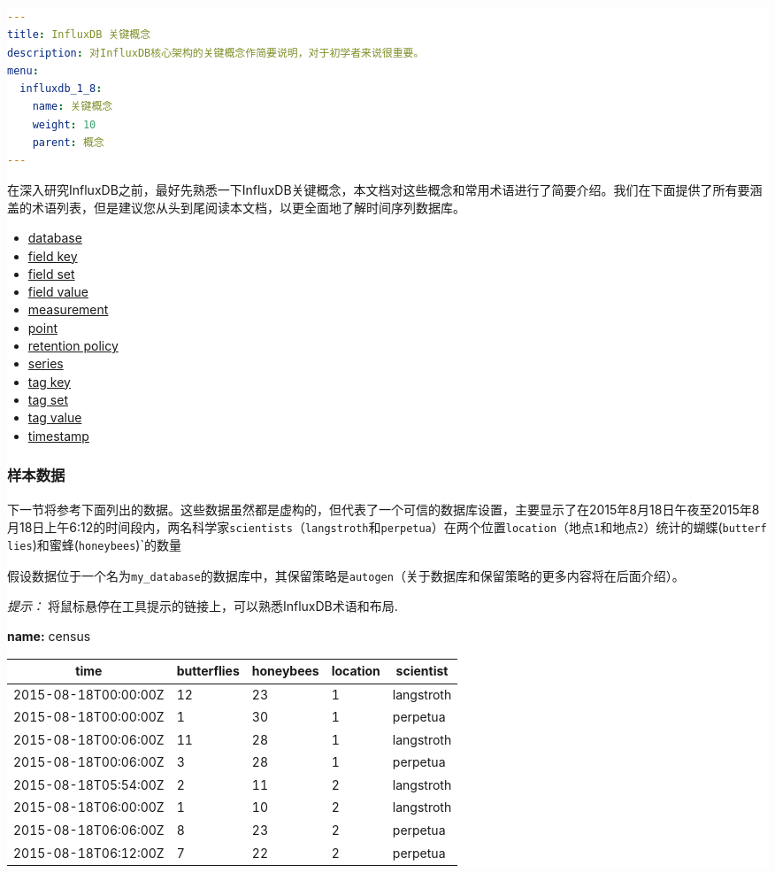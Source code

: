 ```yaml
---
title: InfluxDB 关键概念
description: 对InfluxDB核心架构的关键概念作简要说明，对于初学者来说很重要。
menu:
  influxdb_1_8:
    name: 关键概念
    weight: 10
    parent: 概念
---
```


在深入研究InfluxDB之前，最好先熟悉一下InfluxDB关键概念，本文档对这些概念和常用术语进行了简要介绍。我们在下面提供了所有要涵盖的术语列表，但是建议您从头到尾阅读本文档，以更全面地了解时间序列数据库。

- [database](/influxdb/v1.8/concepts/glossary/#database)
- [field key](/influxdb/v1.8/concepts/glossary/#field-key)
- [field set](/influxdb/v1.8/concepts/glossary/#field-set)
- [field value](/influxdb/v1.8/concepts/glossary/#field-value)
- [measurement](/influxdb/v1.8/concepts/glossary/#measurement)
- [point](/influxdb/v1.8/concepts/glossary/#point)
- [retention policy](/influxdb/v1.8/concepts/glossary/#retention-policy-rp)
- [series](/influxdb/v1.8/concepts/glossary/#series)
- [tag key](/influxdb/v1.8/concepts/glossary/#tag-key)
- [tag set](/influxdb/v1.8/concepts/glossary/#tag-set)
- [tag value](/influxdb/v1.8/concepts/glossary/#tag-value)
- [timestamp](/influxdb/v1.8/concepts/glossary/#timestamp)

### 样本数据

下一节将参考下面列出的数据。这些数据虽然都是虚构的，但代表了一个可信的数据库设置，主要显示了在2015年8月18日午夜至2015年8月18日上午6:12的时间段内，两名科学家`scientists`（`langstroth`和`perpetua`）在两个位置`location`（地点`1`和地点`2`）统计的蝴蝶(`butterflies`)和蜜蜂(`honeybees`)`的数量

假设数据位于一个名为`my_database`的数据库中，其保留策略是`autogen`（关于数据库和保留策略的更多内容将在后面介绍）。

*提示：*  将鼠标悬停在工具提示的链接上，可以熟悉InfluxDB术语和布局.

**name:** <span class="tooltip" data-tooltip-text="Measurement">census</span>  

| time                                                           | <span class ="tooltip" data-tooltip-text ="Field key">butterflies</span> | <span class ="tooltip" data-tooltip-text ="Field key">honeybees</span> | <span class ="tooltip" data-tooltip-text ="Tag key">location</span> | <span class ="tooltip" data-tooltip-text ="Tag key">scientist</span>  |
| ----                                                                            | ------------------------------------------------------------------------ | ---------------------------------------------------------------------- | ------------------------------------------------------------------- | --------------------------------------------------------------------  |
| 2015-08-18T00:00:00Z                                                            | 12                                                                       | 23                                                                     | 1                                                                   | langstroth                                                            |
| 2015-08-18T00:00:00Z                                                            | 1                                                                        | 30                                                                     | 1                                                                   | perpetua                                                              |
| 2015-08-18T00:06:00Z                                                            | 11                                                                       | 28                                                                     | 1                                                                   | langstroth                                                            |
| <span class="tooltip" data-tooltip-text="Timestamp">2015-08-18T00:06:00Z</span> | <span class ="tooltip" data-tooltip-text ="Field value">3</span>         | <span class ="tooltip" data-tooltip-text ="Field value">28</span>      | <span class ="tooltip" data-tooltip-text ="Tag value">1</span>      | <span class ="tooltip" data-tooltip-text ="Tag value">perpetua</span> |
| 2015-08-18T05:54:00Z                                                            | 2                                                                        | 11                                                                     | 2                                                                   | langstroth                                                            |
| 2015-08-18T06:00:00Z                                                            | 1                                                                        | 10                                                                     | 2                                                                   | langstroth                                                            |
| 2015-08-18T06:06:00Z                                                            | 8                                                                        | 23                                                                     | 2                                                                   | perpetua                                                              |
| 2015-08-18T06:12:00Z                                                            | 7                                                                        | 22                                                                     | 2                                                                   | perpetua                                                              |
